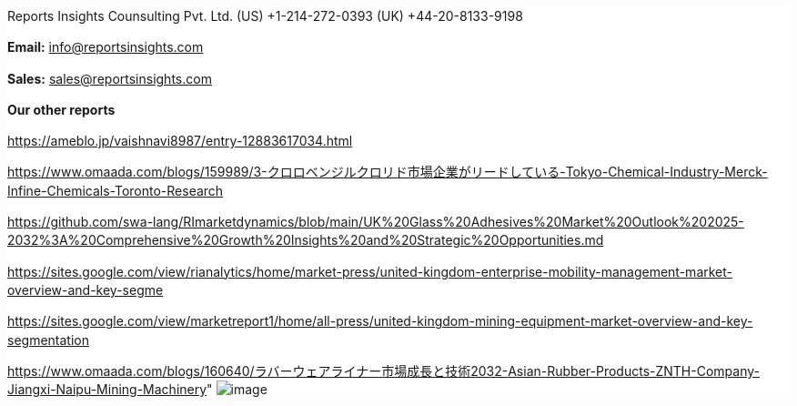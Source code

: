Reports Insights Counsulting Pvt. Ltd.
(US) +1-214-272-0393
(UK) +44-20-8133-9198
<p class=""""><b>Email:</b> <a href=mailto:info@reportsinsights.com>info@reportsinsights.com</a></p>
<p class=""""><b>Sales:</b> <a href=mailto:sales@reportsinsights.com>sales@reportsinsights.com</a></p>

<strong>Our other reports</strong>

<a href=https://ameblo.jp/vaishnavi8987/entry-12883617034.html>https://ameblo.jp/vaishnavi8987/entry-12883617034.html</a>

<a href=https://www.omaada.com/blogs/159989/3-クロロベンジルクロリド市場企業がリードしている-Tokyo-Chemical-Industry-Merck-Infine-Chemicals-Toronto-Research>https://www.omaada.com/blogs/159989/3-クロロベンジルクロリド市場企業がリードしている-Tokyo-Chemical-Industry-Merck-Infine-Chemicals-Toronto-Research</a>

<a href=https://github.com/swa-lang/RImarketdynamics/blob/main/UK%20Glass%20Adhesives%20Market%20Outlook%202025-2032%3A%20Comprehensive%20Growth%20Insights%20and%20Strategic%20Opportunities.md>https://github.com/swa-lang/RImarketdynamics/blob/main/UK%20Glass%20Adhesives%20Market%20Outlook%202025-2032%3A%20Comprehensive%20Growth%20Insights%20and%20Strategic%20Opportunities.md</a>

<a href=https://sites.google.com/view/rianalytics/home/market-press/united-kingdom-enterprise-mobility-management-market-overview-and-key-segme>https://sites.google.com/view/rianalytics/home/market-press/united-kingdom-enterprise-mobility-management-market-overview-and-key-segme</a>

<a href=https://sites.google.com/view/marketreport1/home/all-press/united-kingdom-mining-equipment-market-overview-and-key-segmentation>https://sites.google.com/view/marketreport1/home/all-press/united-kingdom-mining-equipment-market-overview-and-key-segmentation</a>

<a href=https://www.omaada.com/blogs/160640/ラバーウェアライナー市場成長と技術2032-Asian-Rubber-Products-ZNTH-Company-Jiangxi-Naipu-Mining-Machinery>https://www.omaada.com/blogs/160640/ラバーウェアライナー市場成長と技術2032-Asian-Rubber-Products-ZNTH-Company-Jiangxi-Naipu-Mining-Machinery</a>"
![image](https://github.com/user-attachments/assets/ad63283e-dcb8-4fb3-aced-10902b58fc03)

